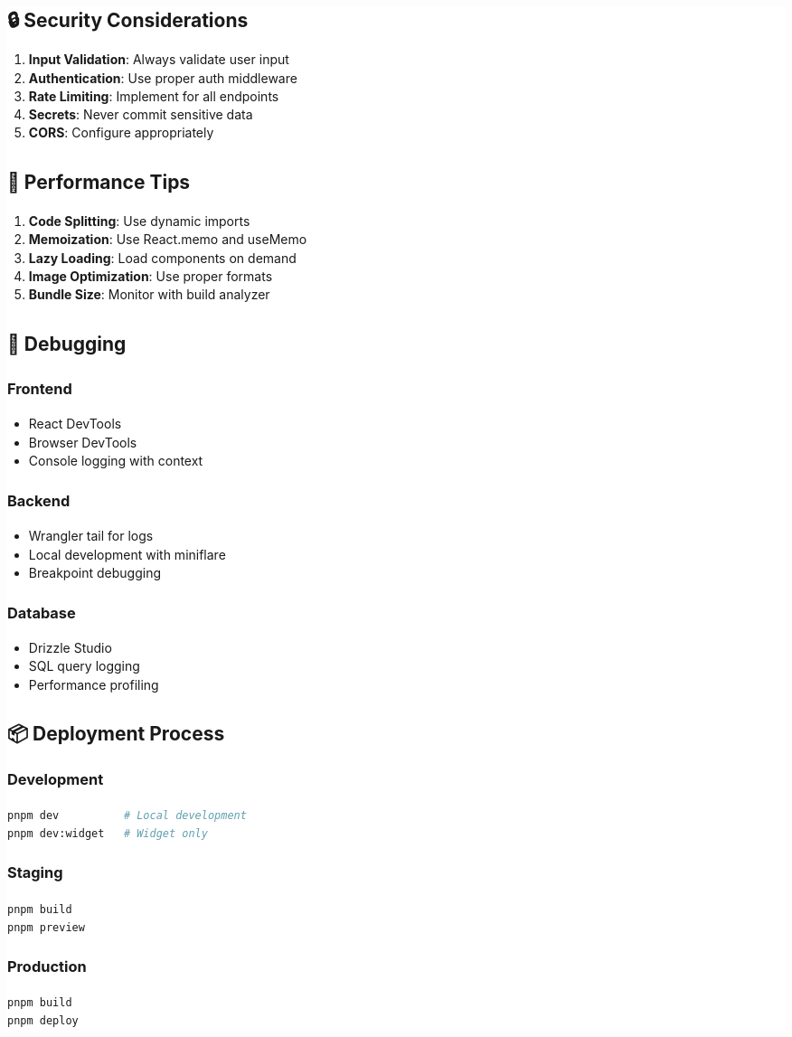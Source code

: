 ## 🔒 Security Considerations

1. **Input Validation**: Always validate user input
2. **Authentication**: Use proper auth middleware
3. **Rate Limiting**: Implement for all endpoints
4. **Secrets**: Never commit sensitive data
5. **CORS**: Configure appropriately

## 🚀 Performance Tips

1. **Code Splitting**: Use dynamic imports
2. **Memoization**: Use React.memo and useMemo
3. **Lazy Loading**: Load components on demand
4. **Image Optimization**: Use proper formats
5. **Bundle Size**: Monitor with build analyzer

## 🐛 Debugging

### Frontend
- React DevTools
- Browser DevTools
- Console logging with context

### Backend
- Wrangler tail for logs
- Local development with miniflare
- Breakpoint debugging

### Database
- Drizzle Studio
- SQL query logging
- Performance profiling

## 📦 Deployment Process

### Development
```bash
pnpm dev          # Local development
pnpm dev:widget   # Widget only
```

### Staging
```bash
pnpm build
pnpm preview
```

### Production
```bash
pnpm build
pnpm deploy
```
